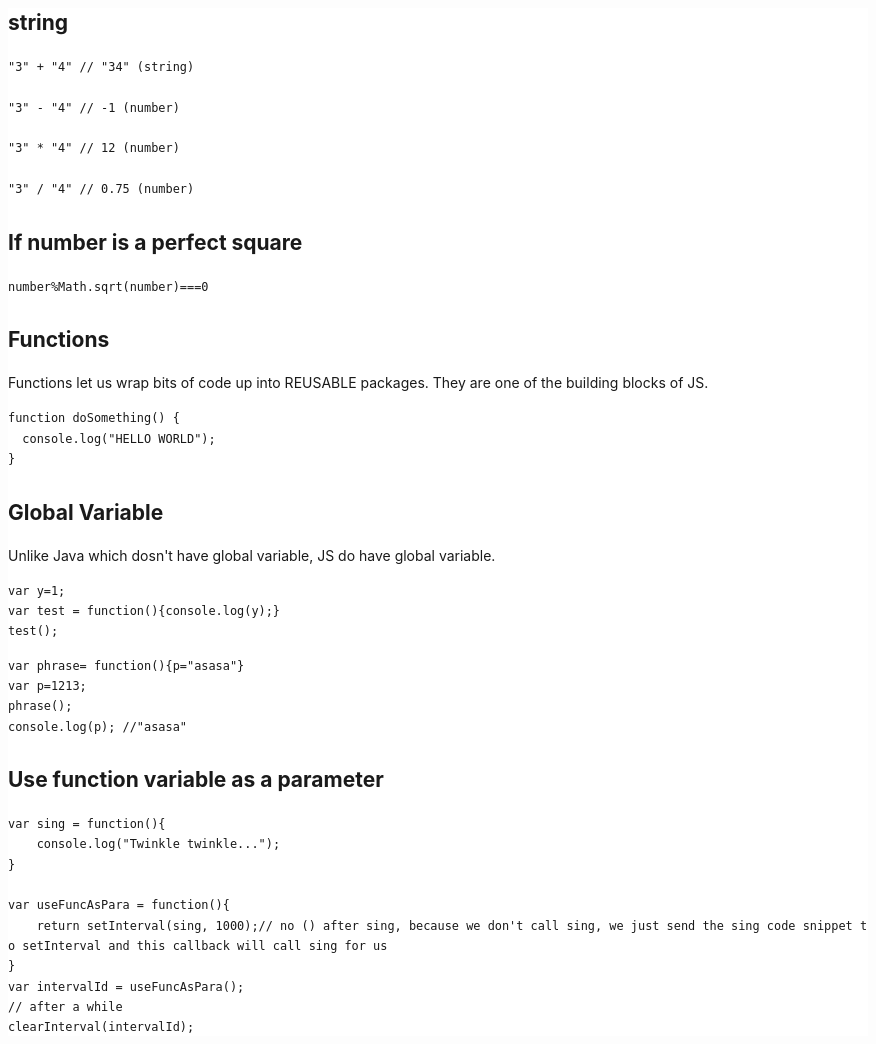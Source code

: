 

## string

```
"3" + "4" // "34" (string)

"3" - "4" // -1 (number)

"3" * "4" // 12 (number)

"3" / "4" // 0.75 (number)
```

## If number is a perfect square

```
number%Math.sqrt(number)===0
```

## Functions

Functions let us wrap bits of code up into REUSABLE packages.  They are one of the building blocks of JS.


```
function doSomething() {
  console.log("HELLO WORLD");
}
```

## Global Variable

Unlike Java which dosn't have global variable, JS do have global variable.

```
var y=1;
var test = function(){console.log(y);}
test();
```

```
var phrase= function(){p="asasa"}
var p=1213;
phrase();
console.log(p); //"asasa"
```

## Use function variable as a parameter

```
var sing = function(){
    console.log("Twinkle twinkle...");
}

var useFuncAsPara = function(){
    return setInterval(sing, 1000);// no () after sing, because we don't call sing, we just send the sing code snippet to setInterval and this callback will call sing for us
}
var intervalId = useFuncAsPara();
// after a while
clearInterval(intervalId);
```
